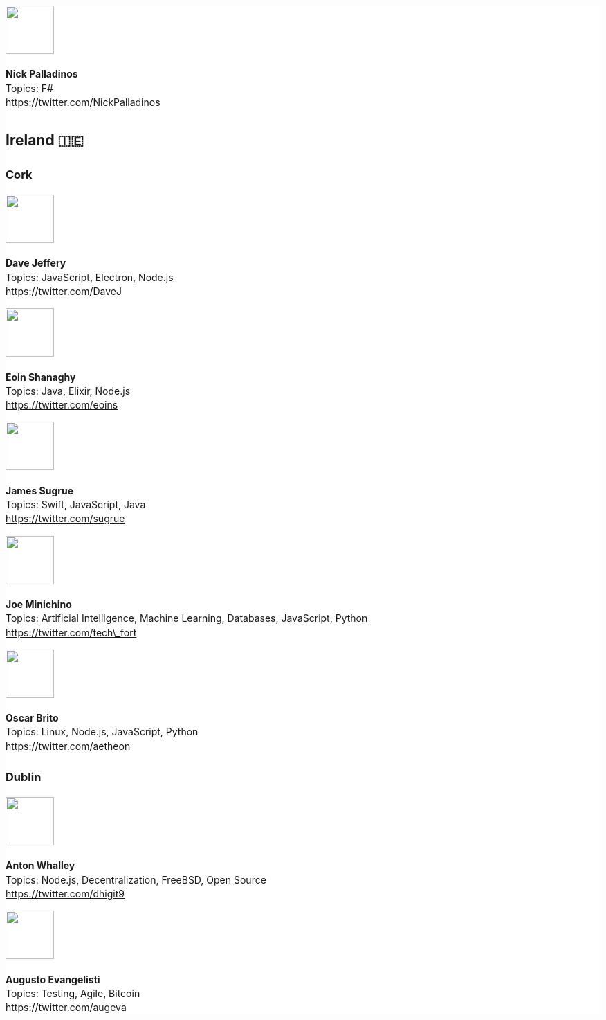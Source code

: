 <img src="https://res.cloudinary.com/dsscw65fc/image/twitter_name/NickPalladinos" width="70" height="70" />

**Nick Palladinos**  
Topics: F\#  
https://twitter.com/NickPalladinos

Ireland 🇮🇪
----------

### Cork

<img src="https://res.cloudinary.com/dsscw65fc/image/twitter_name/DaveJ" width="70" height="70" />

**Dave Jeffery**  
Topics: JavaScript, Electron, Node.js  
https://twitter.com/DaveJ

<img src="https://res.cloudinary.com/dsscw65fc/image/twitter_name/eoins" width="70" height="70" />

**Eoin Shanaghy**  
Topics: Java, Elixir, Node.js  
https://twitter.com/eoins

<img src="https://res.cloudinary.com/dsscw65fc/image/twitter_name/sugrue" width="70" height="70" />

**James Sugrue**  
Topics: Swift, JavaScript, Java  
https://twitter.com/sugrue

<img src="https://res.cloudinary.com/dsscw65fc/image/twitter_name/tech_fort" width="70" height="70" />

**Joe Minichino**  
Topics: Artificial Intelligence, Machine Learning, Databases, JavaScript, Python  
https://twitter.com/tech\_fort

<img src="https://res.cloudinary.com/dsscw65fc/image/twitter_name/aetheon" width="70" height="70" />

**Oscar Brito**  
Topics: Linux, Node.js, JavaScript, Python  
https://twitter.com/aetheon

### Dublin

<img src="https://res.cloudinary.com/dsscw65fc/image/twitter_name/dhigit9" width="70" height="70" />

**Anton Whalley**  
Topics: Node.js, Decentralization, FreeBSD, Open Source  
https://twitter.com/dhigit9

<img src="https://res.cloudinary.com/dsscw65fc/image/twitter_name/augeva" width="70" height="70" />

**Augusto Evangelisti**  
Topics: Testing, Agile, Bitcoin  
https://twitter.com/augeva
